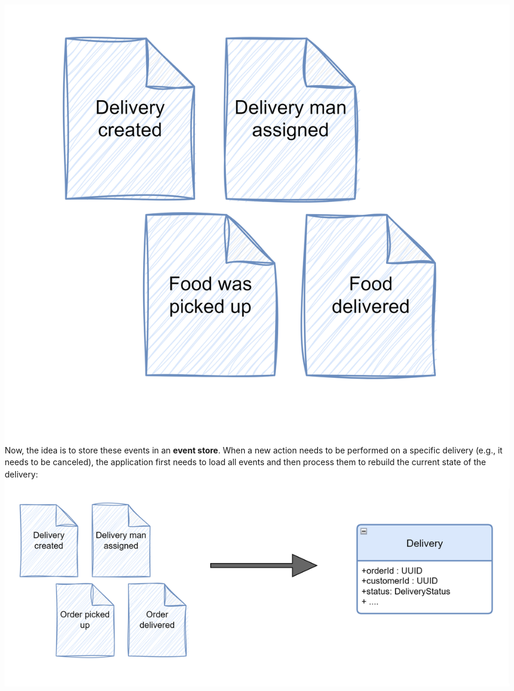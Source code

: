 ![events example](1-events.png)

Now, the idea is to store these events in an **event store**. When a new action needs to be performed on a specific delivery (e.g., it needs to be canceled), the application first needs to load all events and then process them to rebuild the current state of the delivery:

![event-sourcing](2-event-sourcing.png)
